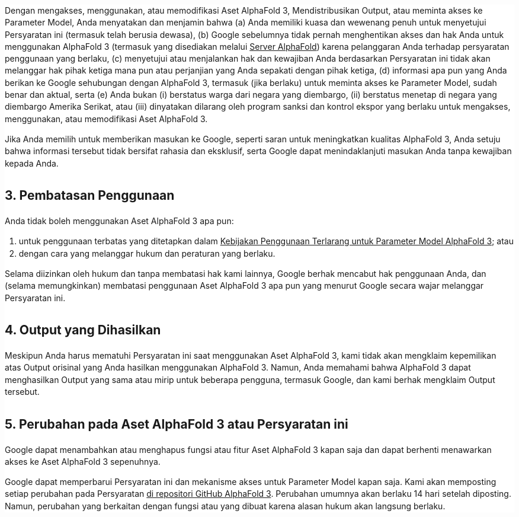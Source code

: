 Dengan mengakses, menggunakan, atau memodifikasi Aset AlphaFold 3,
Mendistribusikan Output, atau meminta akses ke Parameter Model, Anda menyatakan
dan menjamin bahwa (a) Anda memiliki kuasa dan wewenang penuh untuk menyetujui
Persyaratan ini (termasuk telah berusia dewasa), (b) Google sebelumnya tidak
pernah menghentikan akses dan hak Anda untuk menggunakan AlphaFold 3 (termasuk
yang disediakan melalui [Server AlphaFold](https://alphafoldserver.com/about))
karena pelanggaran Anda terhadap persyaratan penggunaan yang berlaku, (c)
menyetujui atau menjalankan hak dan kewajiban Anda berdasarkan Persyaratan ini
tidak akan melanggar hak pihak ketiga mana pun atau perjanjian yang Anda
sepakati dengan pihak ketiga, (d) informasi apa pun yang Anda berikan ke Google
sehubungan dengan AlphaFold 3, termasuk (jika berlaku) untuk meminta akses ke
Parameter Model, sudah benar dan aktual, serta (e) Anda bukan (i) berstatus
warga dari negara yang diembargo, (ii) berstatus menetap di negara yang
diembargo Amerika Serikat, atau (iii) dinyatakan dilarang oleh program sanksi
dan kontrol ekspor yang berlaku untuk mengakses, menggunakan, atau memodifikasi
Aset AlphaFold 3.

Jika Anda memilih untuk memberikan masukan ke Google, seperti saran untuk
meningkatkan kualitas AlphaFold 3, Anda setuju bahwa informasi tersebut tidak
bersifat rahasia dan eksklusif, serta Google dapat menindaklanjuti masukan Anda
tanpa kewajiban kepada Anda.

## 3. Pembatasan Penggunaan

Anda tidak boleh menggunakan Aset AlphaFold 3 apa pun:

1.  untuk penggunaan terbatas yang ditetapkan dalam
    [Kebijakan Penggunaan Terlarang untuk Parameter Model AlphaFold 3](https://github.com/google-deepmind/alphafold3/blob/main/legal/WEIGHTS_PROHIBITED_USE_POLICY-Bahasa-Indonesia.md);
    atau
2.  dengan cara yang melanggar hukum dan peraturan yang berlaku.

Selama diizinkan oleh hukum dan tanpa membatasi hak kami lainnya, Google berhak
mencabut hak penggunaan Anda, dan (selama memungkinkan) membatasi penggunaan
Aset AlphaFold 3 apa pun yang menurut Google secara wajar melanggar Persyaratan
ini.

## 4. Output yang Dihasilkan

Meskipun Anda harus mematuhi Persyaratan ini saat menggunakan Aset AlphaFold 3,
kami tidak akan mengklaim kepemilikan atas Output orisinal yang Anda hasilkan
menggunakan AlphaFold 3. Namun, Anda memahami bahwa AlphaFold 3 dapat
menghasilkan Output yang sama atau mirip untuk beberapa pengguna, termasuk
Google, dan kami berhak mengklaim Output tersebut.

## 5. Perubahan pada Aset AlphaFold 3 atau Persyaratan ini

Google dapat menambahkan atau menghapus fungsi atau fitur Aset AlphaFold 3 kapan
saja dan dapat berhenti menawarkan akses ke Aset AlphaFold 3 sepenuhnya.

Google dapat memperbarui Persyaratan ini dan mekanisme akses untuk Parameter
Model kapan saja. Kami akan memposting setiap perubahan pada Persyaratan
[di repositori GitHub AlphaFold 3](https://github.com/google-deepmind/alphafold3).
Perubahan umumnya akan berlaku 14 hari setelah diposting. Namun, perubahan yang
berkaitan dengan fungsi atau yang dibuat karena alasan hukum akan langsung
berlaku.
